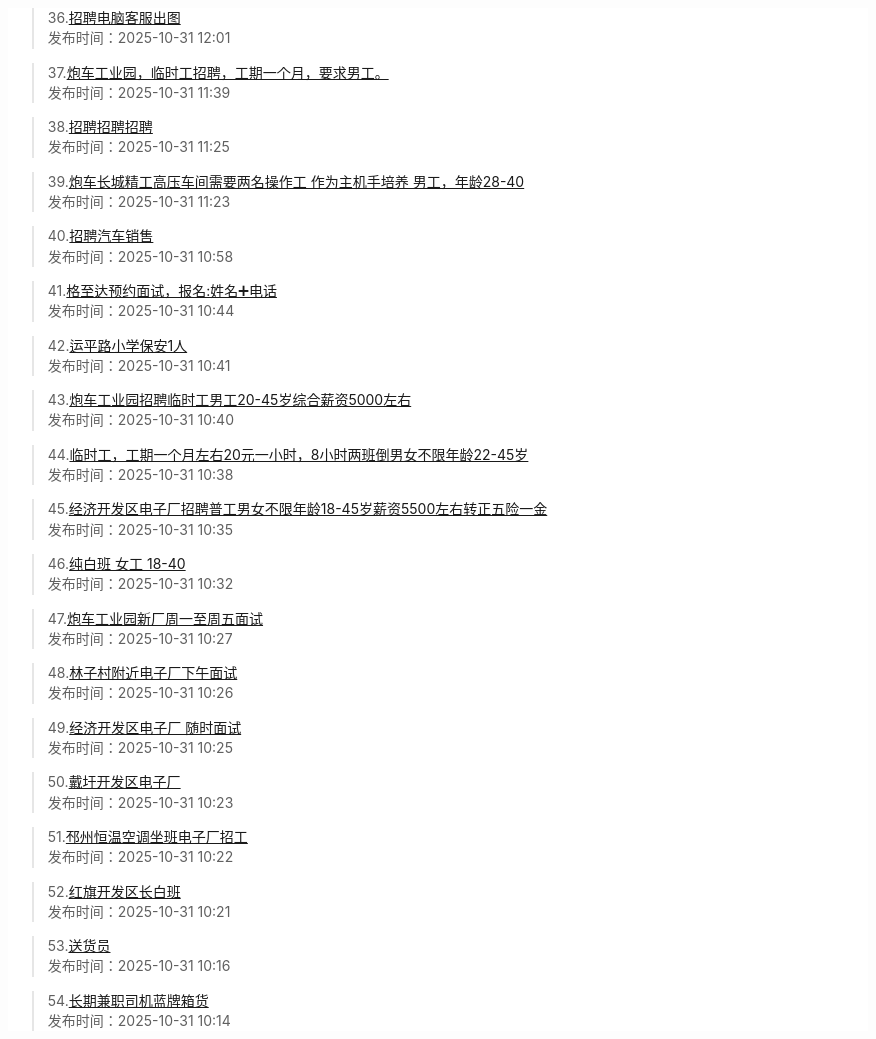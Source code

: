 >36.[招聘电脑客服出图](https://www.pzzc.net/forum.php?mod=viewthread&tid=10556779)<br>
>发布时间：2025-10-31 12:01

>37.[炮车工业园，临时工招聘，工期一个月，要求男工。](https://www.pzzc.net/forum.php?mod=viewthread&tid=10556777)<br>
>发布时间：2025-10-31 11:39

>38.[招聘招聘招聘](https://www.pzzc.net/forum.php?mod=viewthread&tid=10556775)<br>
>发布时间：2025-10-31 11:25

>39.[炮车长城精工高压车间需要两名操作工   作为主机手培养  男工，年龄28-40](https://www.pzzc.net/forum.php?mod=viewthread&tid=10556774)<br>
>发布时间：2025-10-31 11:23

>40.[招聘汽车销售](https://www.pzzc.net/forum.php?mod=viewthread&tid=10556768)<br>
>发布时间：2025-10-31 10:58

>41.[格至达预约面试，报名:姓名➕电话](https://www.pzzc.net/forum.php?mod=viewthread&tid=10556765)<br>
>发布时间：2025-10-31 10:44

>42.[运平路小学保安1人](https://www.pzzc.net/forum.php?mod=viewthread&tid=10556762)<br>
>发布时间：2025-10-31 10:41

>43.[炮车工业园招聘临时工男工20-45岁综合薪资5000左右](https://www.pzzc.net/forum.php?mod=viewthread&tid=10556758)<br>
>发布时间：2025-10-31 10:40

>44.[临时工，工期一个月左右20元一小时，8小时两班倒男女不限年龄22-45岁](https://www.pzzc.net/forum.php?mod=viewthread&tid=10556756)<br>
>发布时间：2025-10-31 10:38

>45.[经济开发区电子厂招聘普工男女不限年龄18-45岁薪资5500左右转正五险一金](https://www.pzzc.net/forum.php?mod=viewthread&tid=10556754)<br>
>发布时间：2025-10-31 10:35

>46.[纯白班   女工  18-40](https://www.pzzc.net/forum.php?mod=viewthread&tid=10556753)<br>
>发布时间：2025-10-31 10:32

>47.[炮车工业园新厂周一至周五面试](https://www.pzzc.net/forum.php?mod=viewthread&tid=10556750)<br>
>发布时间：2025-10-31 10:27

>48.[林子村附近电子厂下午面试](https://www.pzzc.net/forum.php?mod=viewthread&tid=10556748)<br>
>发布时间：2025-10-31 10:26

>49.[经济开发区电子厂 随时面试](https://www.pzzc.net/forum.php?mod=viewthread&tid=10556747)<br>
>发布时间：2025-10-31 10:25

>50.[戴圩开发区电子厂](https://www.pzzc.net/forum.php?mod=viewthread&tid=10556746)<br>
>发布时间：2025-10-31 10:23

>51.[邳州恒温空调坐班电子厂招工](https://www.pzzc.net/forum.php?mod=viewthread&tid=10556745)<br>
>发布时间：2025-10-31 10:22

>52.[红旗开发区长白班](https://www.pzzc.net/forum.php?mod=viewthread&tid=10556744)<br>
>发布时间：2025-10-31 10:21

>53.[送货员](https://www.pzzc.net/forum.php?mod=viewthread&tid=10556743)<br>
>发布时间：2025-10-31 10:16

>54.[长期兼职司机蓝牌箱货](https://www.pzzc.net/forum.php?mod=viewthread&tid=10556741)<br>
>发布时间：2025-10-31 10:14
